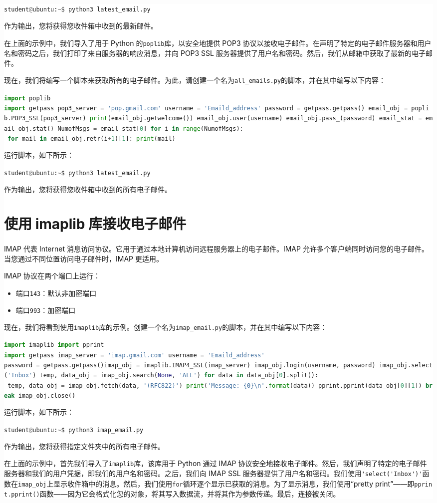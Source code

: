 ```py
student@ubuntu:~$ python3 latest_email.py
```

作为输出，您将获得您收件箱中收到的最新邮件。

在上面的示例中，我们导入了用于 Python 的`poplib`库，以安全地提供 POP3 协议以接收电子邮件。在声明了特定的电子邮件服务器和用户名和密码之后，我们打印了来自服务器的响应消息，并向 POP3 SSL 服务器提供了用户名和密码。然后，我们从邮箱中获取了最新的电子邮件。

现在，我们将编写一个脚本来获取所有的电子邮件。为此，请创建一个名为`all_emails.py`的脚本，并在其中编写以下内容：

```py
import poplib
import getpass pop3_server = 'pop.gmail.com' username = 'Emaild_address' password = getpass.getpass() email_obj = poplib.POP3_SSL(pop3_server) print(email_obj.getwelcome()) email_obj.user(username) email_obj.pass_(password) email_stat = email_obj.stat() NumofMsgs = email_stat[0] for i in range(NumofMsgs):
 for mail in email_obj.retr(i+1)[1]: print(mail)
```

运行脚本，如下所示：

```py
student@ubuntu:~$ python3 latest_email.py
```

作为输出，您将获得您收件箱中收到的所有电子邮件。

# 使用 imaplib 库接收电子邮件

IMAP 代表 Internet 消息访问协议。它用于通过本地计算机访问远程服务器上的电子邮件。IMAP 允许多个客户端同时访问您的电子邮件。当您通过不同位置访问电子邮件时，IMAP 更适用。

IMAP 协议在两个端口上运行：

+   端口`143`：默认非加密端口

+   端口`993`：加密端口

现在，我们将看到使用`imaplib`库的示例。创建一个名为`imap_email.py`的脚本，并在其中编写以下内容：

```py
import imaplib import pprint
import getpass imap_server = 'imap.gmail.com' username = 'Emaild_address'
password = getpass.getpass()imap_obj = imaplib.IMAP4_SSL(imap_server) imap_obj.login(username, password) imap_obj.select('Inbox') temp, data_obj = imap_obj.search(None, 'ALL') for data in data_obj[0].split():
 temp, data_obj = imap_obj.fetch(data, '(RFC822)') print('Message: {0}\n'.format(data)) pprint.pprint(data_obj[0][1]) break imap_obj.close()
```

运行脚本，如下所示：

```py
student@ubuntu:~$ python3 imap_email.py
```

作为输出，您将获得指定文件夹中的所有电子邮件。

在上面的示例中，首先我们导入了`imaplib`库，该库用于 Python 通过 IMAP 协议安全地接收电子邮件。然后，我们声明了特定的电子邮件服务器和我们的用户凭据，即我们的用户名和密码。之后，我们向 IMAP SSL 服务器提供了用户名和密码。我们使用`'select('Inbox')'`函数在`imap_obj`上显示收件箱中的消息。然后，我们使用`for`循环逐个显示已获取的消息。为了显示消息，我们使用“pretty print”——即`pprint.pprint()`函数——因为它会格式化您的对象，将其写入数据流，并将其作为参数传递。最后，连接被关闭。
